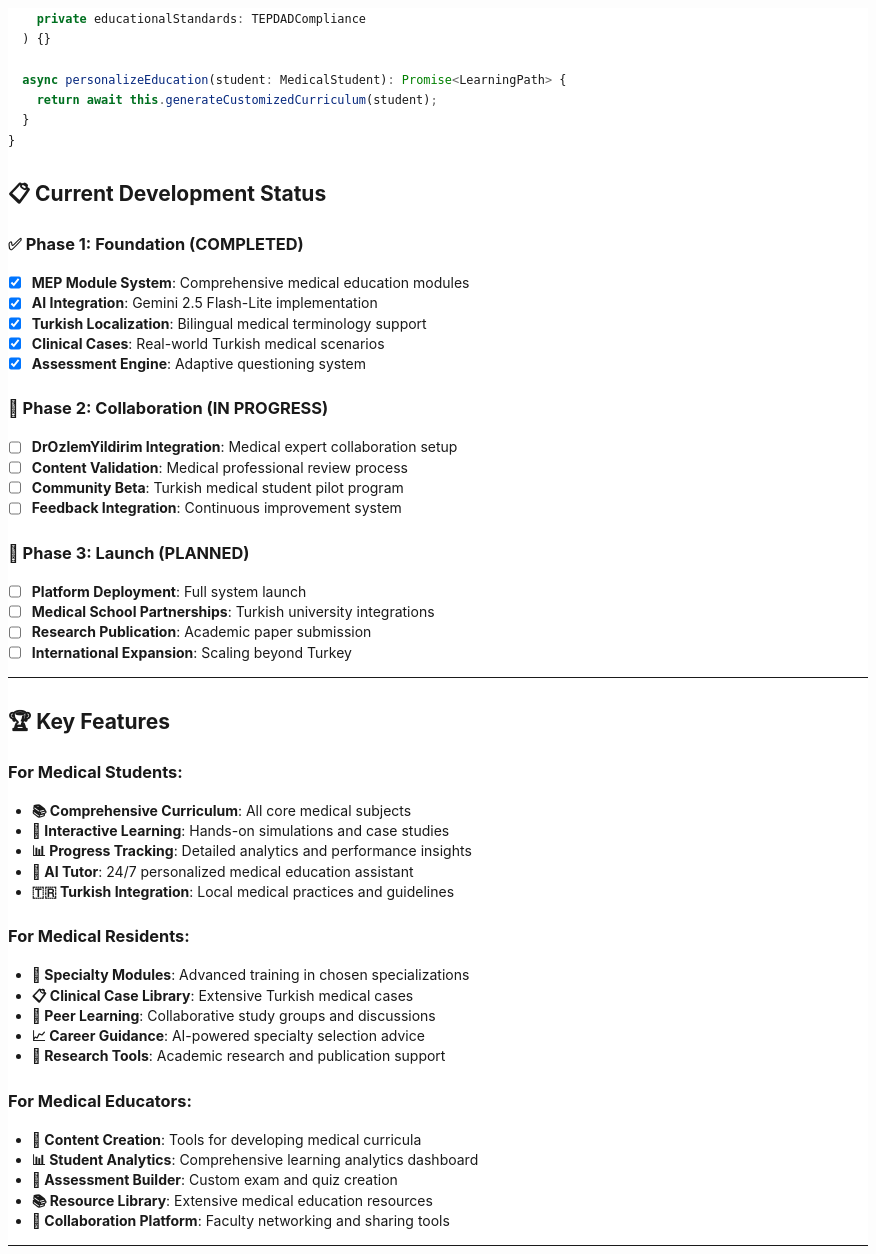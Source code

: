```typescript
    private educationalStandards: TEPDADCompliance
  ) {}
  
  async personalizeEducation(student: MedicalStudent): Promise<LearningPath> {
    return await this.generateCustomizedCurriculum(student);
  }
}
```

## 📋 Current Development Status

### ✅ Phase 1: Foundation (COMPLETED)
- [x] **MEP Module System**: Comprehensive medical education modules
- [x] **AI Integration**: Gemini 2.5 Flash-Lite implementation
- [x] **Turkish Localization**: Bilingual medical terminology support
- [x] **Clinical Cases**: Real-world Turkish medical scenarios
- [x] **Assessment Engine**: Adaptive questioning system

### 🔄 Phase 2: Collaboration (IN PROGRESS)
- [ ] **DrOzlemYildirim Integration**: Medical expert collaboration setup
- [ ] **Content Validation**: Medical professional review process
- [ ] **Community Beta**: Turkish medical student pilot program
- [ ] **Feedback Integration**: Continuous improvement system

### 📅 Phase 3: Launch (PLANNED)
- [ ] **Platform Deployment**: Full system launch
- [ ] **Medical School Partnerships**: Turkish university integrations
- [ ] **Research Publication**: Academic paper submission
- [ ] **International Expansion**: Scaling beyond Turkey

---

## 🏆 Key Features

### For Medical Students:
- **📚 Comprehensive Curriculum**: All core medical subjects
- **🧪 Interactive Learning**: Hands-on simulations and case studies
- **📊 Progress Tracking**: Detailed analytics and performance insights
- **🤖 AI Tutor**: 24/7 personalized medical education assistant
- **🇹🇷 Turkish Integration**: Local medical practices and guidelines

### For Medical Residents:
- **🏥 Specialty Modules**: Advanced training in chosen specializations
- **📋 Clinical Case Library**: Extensive Turkish medical cases
- **👥 Peer Learning**: Collaborative study groups and discussions
- **📈 Career Guidance**: AI-powered specialty selection advice
- **🔬 Research Tools**: Academic research and publication support

### For Medical Educators:
- **📝 Content Creation**: Tools for developing medical curricula
- **📊 Student Analytics**: Comprehensive learning analytics dashboard
- **🎯 Assessment Builder**: Custom exam and quiz creation
- **📚 Resource Library**: Extensive medical education resources
- **🤝 Collaboration Platform**: Faculty networking and sharing tools

---